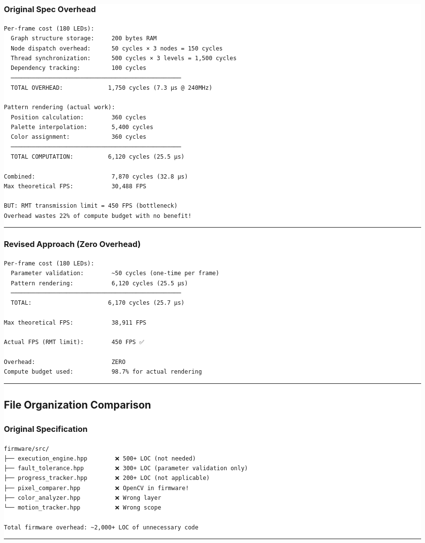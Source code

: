 ### Original Spec Overhead

```
Per-frame cost (180 LEDs):
  Graph structure storage:     200 bytes RAM
  Node dispatch overhead:      50 cycles × 3 nodes = 150 cycles
  Thread synchronization:      500 cycles × 3 levels = 1,500 cycles
  Dependency tracking:         100 cycles
  ─────────────────────────────────────────────────
  TOTAL OVERHEAD:             1,750 cycles (7.3 µs @ 240MHz)

Pattern rendering (actual work):
  Position calculation:        360 cycles
  Palette interpolation:       5,400 cycles
  Color assignment:            360 cycles
  ─────────────────────────────────────────────────
  TOTAL COMPUTATION:          6,120 cycles (25.5 µs)

Combined:                      7,870 cycles (32.8 µs)
Max theoretical FPS:           30,488 FPS

BUT: RMT transmission limit = 450 FPS (bottleneck)
Overhead wastes 22% of compute budget with no benefit!
```

---

### Revised Approach (Zero Overhead)

```
Per-frame cost (180 LEDs):
  Parameter validation:        ~50 cycles (one-time per frame)
  Pattern rendering:           6,120 cycles (25.5 µs)
  ─────────────────────────────────────────────────
  TOTAL:                      6,170 cycles (25.7 µs)

Max theoretical FPS:           38,911 FPS

Actual FPS (RMT limit):        450 FPS ✅

Overhead:                      ZERO
Compute budget used:           98.7% for actual rendering
```

---

## File Organization Comparison

### Original Specification

```
firmware/src/
├── execution_engine.hpp        ❌ 500+ LOC (not needed)
├── fault_tolerance.hpp         ❌ 300+ LOC (parameter validation only)
├── progress_tracker.hpp        ❌ 200+ LOC (not applicable)
├── pixel_comparer.hpp          ❌ OpenCV in firmware!
├── color_analyzer.hpp          ❌ Wrong layer
└── motion_tracker.hpp          ❌ Wrong scope

Total firmware overhead: ~2,000+ LOC of unnecessary code
```

---